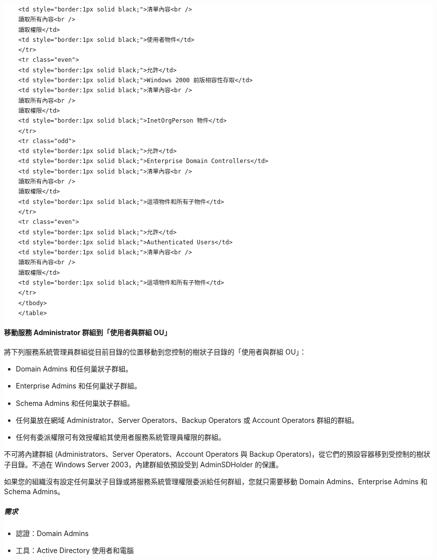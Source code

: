         <td style="border:1px solid black;">清單內容<br />
        讀取所有內容<br />
        讀取權限</td>
        <td style="border:1px solid black;">使用者物件</td>
        </tr>
        <tr class="even">
        <td style="border:1px solid black;">允許</td>
        <td style="border:1px solid black;">Windows 2000 前版相容性存取</td>
        <td style="border:1px solid black;">清單內容<br />
        讀取所有內容<br />
        讀取權限</td>
        <td style="border:1px solid black;">InetOrgPerson 物件</td>
        </tr>
        <tr class="odd">
        <td style="border:1px solid black;">允許</td>
        <td style="border:1px solid black;">Enterprise Domain Controllers</td>
        <td style="border:1px solid black;">清單內容<br />
        讀取所有內容<br />
        讀取權限</td>
        <td style="border:1px solid black;">這項物件和所有子物件</td>
        </tr>
        <tr class="even">
        <td style="border:1px solid black;">允許</td>
        <td style="border:1px solid black;">Authenticated Users</td>
        <td style="border:1px solid black;">清單內容<br />
        讀取所有內容<br />
        讀取權限</td>
        <td style="border:1px solid black;">這項物件和所有子物件</td>
        </tr>
        </tbody>
        </table>
  
#### 移動服務 Administrator 群組到「使用者與群組 OU」
  
將下列服務系統管理員群組從目前目錄的位置移動到您控制的樹狀子目錄的「使用者與群組 OU」：
  
-   Domain Admins 和任何巢狀子群組。
  
-   Enterprise Admins 和任何巢狀子群組。
  
-   Schema Admins 和任何巢狀子群組。
  
-   任何巢放在網域 Administrator、Server Operators、Backup Operators 或 Account Operators 群組的群組。
  
-   任何有委派權限可有效授權給其使用者服務系統管理員權限的群組。
  
不可將內建群組 (Administrators、Server Operators、Account Operators 與 Backup Operators)，從它們的預設容器移到受控制的樹狀子目錄。不過在 Windows Server 2003，內建群組依預設受到 AdminSDHolder 的保護。
  
如果您的組織沒有設定任何巢狀子目錄或將服務系統管理權限委派給任何群組，您就只需要移動 Domain Admins、Enterprise Admins 和 Schema Admins。
  
##### 需求
  
-   認證：Domain Admins
  
-   工具：Active Directory 使用者和電腦
  